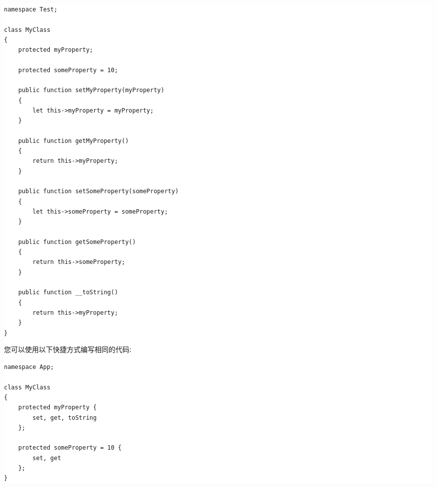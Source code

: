 ```zep
namespace Test;

class MyClass
{
    protected myProperty;

    protected someProperty = 10;

    public function setMyProperty(myProperty)
    {
        let this->myProperty = myProperty;
    }

    public function getMyProperty()
    {
        return this->myProperty;
    }

    public function setSomeProperty(someProperty)
    {
        let this->someProperty = someProperty;
    }

    public function getSomeProperty()
    {
        return this->someProperty;
    }

    public function __toString()
    {
        return this->myProperty;
    }
}
```

您可以使用以下快捷方式编写相同的代码:

```zep
namespace App;

class MyClass
{
    protected myProperty {
        set, get, toString
    };

    protected someProperty = 10 {
        set, get
    };
}
```
